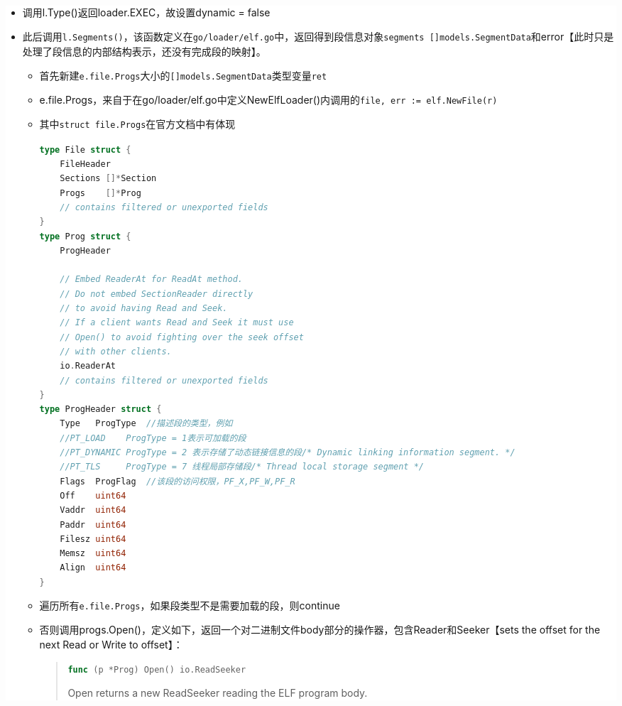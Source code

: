 - 调用l.Type()返回loader.EXEC，故设置dynamic = false

- 此后调用`l.Segments()`，该函数定义在`go/loader/elf.go`中，返回得到段信息对象`segments []models.SegmentData`和error【此时只是处理了段信息的内部结构表示，还没有完成段的映射】。

  - 首先新建`e.file.Progs`大小的`[]models.SegmentData`类型变量`ret`

  - e.file.Progs，来自于在go/loader/elf.go中定义NewElfLoader()内调用的`file, err := elf.NewFile(r)`

  - 其中`struct file.Progs`在官方文档中有体现

    ```go
    type File struct {
        FileHeader
        Sections []*Section
        Progs    []*Prog
        // contains filtered or unexported fields
    }
    type Prog struct {
        ProgHeader
     
        // Embed ReaderAt for ReadAt method.
        // Do not embed SectionReader directly
        // to avoid having Read and Seek.
        // If a client wants Read and Seek it must use
        // Open() to avoid fighting over the seek offset
        // with other clients.
        io.ReaderAt
        // contains filtered or unexported fields
    }
    type ProgHeader struct {
        Type   ProgType  //描述段的类型，例如
        //PT_LOAD    ProgType = 1表示可加载的段
        //PT_DYNAMIC ProgType = 2 表示存储了动态链接信息的段/* Dynamic linking information segment. */
        //PT_TLS     ProgType = 7 线程局部存储段/* Thread local storage segment */
        Flags  ProgFlag  //该段的访问权限，PF_X,PF_W,PF_R
        Off    uint64
        Vaddr  uint64
        Paddr  uint64
        Filesz uint64
        Memsz  uint64
        Align  uint64
    }
    ```

  - 遍历所有`e.file.Progs`，如果段类型不是需要加载的段，则continue

  - 否则调用progs.Open()，定义如下，返回一个对二进制文件body部分的操作器，包含Reader和Seeker【sets the offset for the next Read or Write to offset】：

    >```go
    >func (p *Prog) Open() io.ReadSeeker
    >```
    >
    >Open returns a new ReadSeeker reading the ELF program body.

